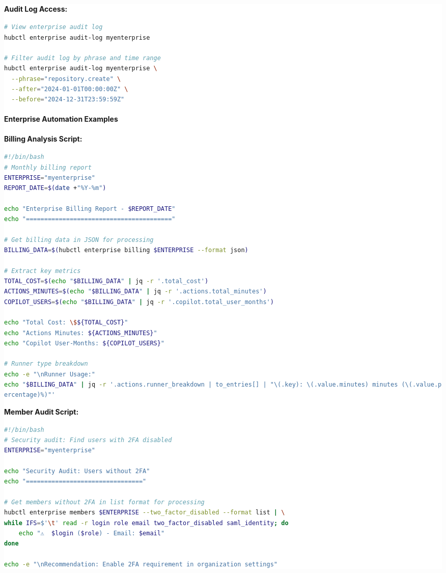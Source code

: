**Audit Log Access:**

```bash
# View enterprise audit log
hubctl enterprise audit-log myenterprise

# Filter audit log by phrase and time range
hubctl enterprise audit-log myenterprise \
  --phrase="repository.create" \
  --after="2024-01-01T00:00:00Z" \
  --before="2024-12-31T23:59:59Z"
```

#### Enterprise Automation Examples

**Billing Analysis Script:**
```bash
#!/bin/bash
# Monthly billing report
ENTERPRISE="myenterprise"
REPORT_DATE=$(date +"%Y-%m")

echo "Enterprise Billing Report - $REPORT_DATE"
echo "========================================"

# Get billing data in JSON for processing
BILLING_DATA=$(hubctl enterprise billing $ENTERPRISE --format json)

# Extract key metrics
TOTAL_COST=$(echo "$BILLING_DATA" | jq -r '.total_cost')
ACTIONS_MINUTES=$(echo "$BILLING_DATA" | jq -r '.actions.total_minutes')
COPILOT_USERS=$(echo "$BILLING_DATA" | jq -r '.copilot.total_user_months')

echo "Total Cost: \$${TOTAL_COST}"
echo "Actions Minutes: ${ACTIONS_MINUTES}"
echo "Copilot User-Months: ${COPILOT_USERS}"

# Runner type breakdown
echo -e "\nRunner Usage:"
echo "$BILLING_DATA" | jq -r '.actions.runner_breakdown | to_entries[] | "\(.key): \(.value.minutes) minutes (\(.value.percentage)%)"'
```

**Member Audit Script:**
```bash
#!/bin/bash
# Security audit: Find users with 2FA disabled
ENTERPRISE="myenterprise"

echo "Security Audit: Users without 2FA"
echo "================================"

# Get members without 2FA in list format for processing
hubctl enterprise members $ENTERPRISE --two_factor_disabled --format list | \
while IFS=$'\t' read -r login role email two_factor_disabled saml_identity; do
    echo "⚠️  $login ($role) - Email: $email"
done

echo -e "\nRecommendation: Enable 2FA requirement in organization settings"
```
